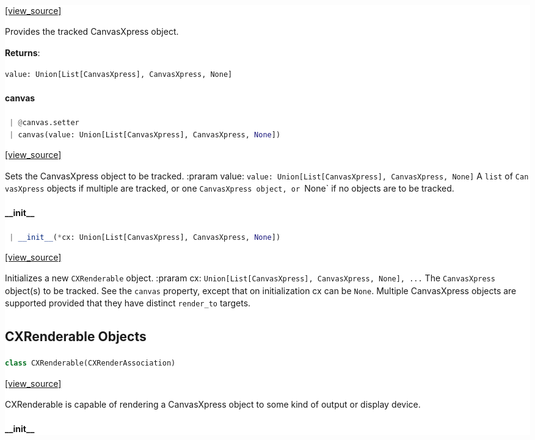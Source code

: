 [[view_source]](https://github.com/docinfosci/canvasxpress-python/blob/51617b0ce4e582a3c811e429c05bca34ab43a1a3/canvasxpress/render/base.py#L20)

Provides the tracked CanvasXpress object.

**Returns**:

`value: Union[List[CanvasXpress], CanvasXpress, None]`

<a name="canvasxpress.render.base.CXRenderAssociation.canvas"></a>
#### canvas

```python
 | @canvas.setter
 | canvas(value: Union[List[CanvasXpress], CanvasXpress, None])
```

[[view_source]](https://github.com/docinfosci/canvasxpress-python/blob/51617b0ce4e582a3c811e429c05bca34ab43a1a3/canvasxpress/render/base.py#L37)

Sets the CanvasXpress object to be tracked.
:praram value: `value: Union[List[CanvasXpress], CanvasXpress, None]`
    A `list` of `CanvasXpress` objects if multiple are tracked,
    or one `CanvasXpress object, or `None` if no objects are to be
    tracked.

<a name="canvasxpress.render.base.CXRenderAssociation.__init__"></a>
#### \_\_init\_\_

```python
 | __init__(*cx: Union[List[CanvasXpress], CanvasXpress, None])
```

[[view_source]](https://github.com/docinfosci/canvasxpress-python/blob/51617b0ce4e582a3c811e429c05bca34ab43a1a3/canvasxpress/render/base.py#L61)

Initializes a new `CXRenderable` object.
:praram cx: `Union[List[CanvasXpress], CanvasXpress, None], ...`
    The `CanvasXpress` object(s) to be tracked.  See the `canvas`
    property, except that on initialization cx can be `None`.
    Multiple CanvasXpress objects are supported provided that
    they have distinct `render_to` targets.

<a name="canvasxpress.render.base.CXRenderable"></a>
## CXRenderable Objects

```python
class CXRenderable(CXRenderAssociation)
```

[[view_source]](https://github.com/docinfosci/canvasxpress-python/blob/51617b0ce4e582a3c811e429c05bca34ab43a1a3/canvasxpress/render/base.py#L91)

CXRenderable is capable of rendering a CanvasXpress object to some kind of
output or display device.

<a name="canvasxpress.render.base.CXRenderable.__init__"></a>
#### \_\_init\_\_
